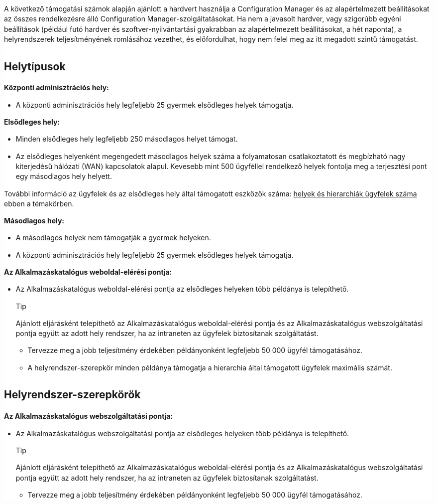 A következő támogatási számok alapján ajánlott a hardvert használja a Configuration Manager és az alapértelmezett beállításokat az összes rendelkezésre álló Configuration Manager-szolgáltatásokat. Ha nem a javasolt hardver, vagy szigorúbb egyéni beállítások (például futó hardver és szoftver-nyilvántartási gyakrabban az alapértelmezett beállításokat, a hét naponta), a helyrendszerek teljesítményének romlásához vezethet, és előfordulhat, hogy nem felel meg az itt megadott szintű támogatást.

##  <a name="bkmk_SiteSystemScale"></a>Helytípusok  
 **Központi adminisztrációs hely:**  

-   A központi adminisztrációs hely legfeljebb 25 gyermek elsődleges helyek támogatja.  

**Elsődleges hely:**  

-   Minden elsődleges hely legfeljebb 250 másodlagos helyet támogat.  

-   Az elsődleges helyenként megengedett másodlagos helyek száma a folyamatosan csatlakoztatott és megbízható nagy kiterjedésű hálózati (WAN) kapcsolatok alapul. Kevesebb mint 500 ügyféllel rendelkező helyek fontolja meg a terjesztési pont egy másodlagos hely helyett.  

 További információ az ügyfelek és az elsődleges hely által támogatott eszközök száma: [helyek és hierarchiák ügyfelek száma](#bkmk_clientnumbers) ebben a témakörben.  

**Másodlagos hely:**  

-   A másodlagos helyek nem támogatják a gyermek helyeken.  

-   A központi adminisztrációs hely legfeljebb 25 gyermek elsődleges helyek támogatja.  

**Az Alkalmazáskatalógus weboldal-elérési pontja:**  

-   Az Alkalmazáskatalógus weboldal-elérési pontja az elsődleges helyeken több példánya is telepíthető.  

    > [!TIP]  
    >  Ajánlott eljárásként telepíthető az Alkalmazáskatalógus weboldal-elérési pontja és az Alkalmazáskatalógus webszolgáltatási pontja együtt az adott hely rendszer, ha az intraneten az ügyfelek biztosítanak szolgáltatást.  

    -   Tervezze meg a jobb teljesítmény érdekében példányonként legfeljebb 50 000 ügyfél támogatásához.  

    -   A helyrendszer-szerepkör minden példánya támogatja a hierarchia által támogatott ügyfelek maximális számát.  

## <a name="bkmk_roles"></a>Helyrendszer-szerepkörök    

**Az Alkalmazáskatalógus webszolgáltatási pontja:**  

-   Az Alkalmazáskatalógus webszolgáltatási pontja az elsődleges helyeken több példánya is telepíthető.  

    > [!TIP]  
    >  Ajánlott eljárásként telepíthető az Alkalmazáskatalógus weboldal-elérési pontja és az Alkalmazáskatalógus webszolgáltatási pontja együtt az adott hely rendszer, ha az intraneten az ügyfelek biztosítanak szolgáltatást.  

    -   Tervezze meg a jobb teljesítmény érdekében példányonként legfeljebb 50 000 ügyfél támogatásához.  
